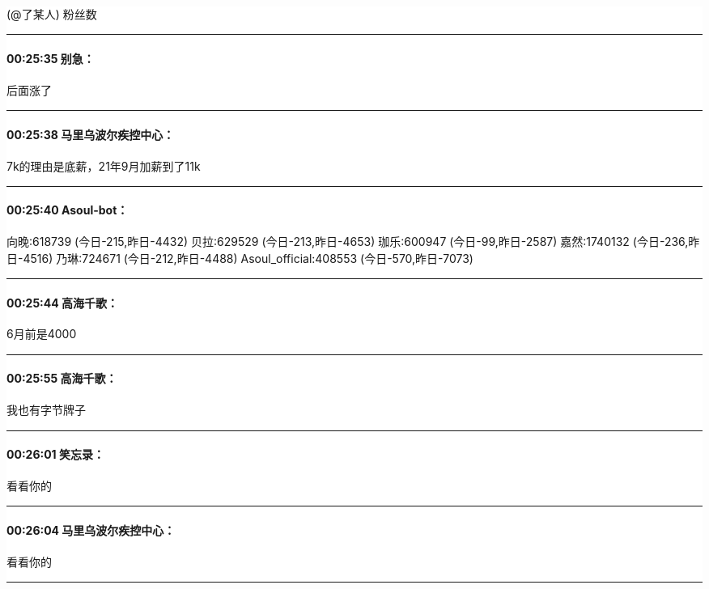 (@了某人)   粉丝数

*****

#### 00:25:35  别急：

后面涨了

*****

#### 00:25:38  马里乌波尔疾控中心：

7k的理由是底薪，21年9月加薪到了11k

*****

#### 00:25:40  Asoul-bot：

向晚:618739
(今日-215,昨日-4432)
贝拉:629529
(今日-213,昨日-4653)
珈乐:600947
(今日-99,昨日-2587)
嘉然:1740132
(今日-236,昨日-4516)
乃琳:724671
(今日-212,昨日-4488)
Asoul_official:408553
(今日-570,昨日-7073)


*****

#### 00:25:44  高海千歌：

6月前是4000

*****

#### 00:25:55  高海千歌：

我也有字节牌子

*****

#### 00:26:01  笑忘录：

看看你的

*****

#### 00:26:04  马里乌波尔疾控中心：

看看你的

*****
